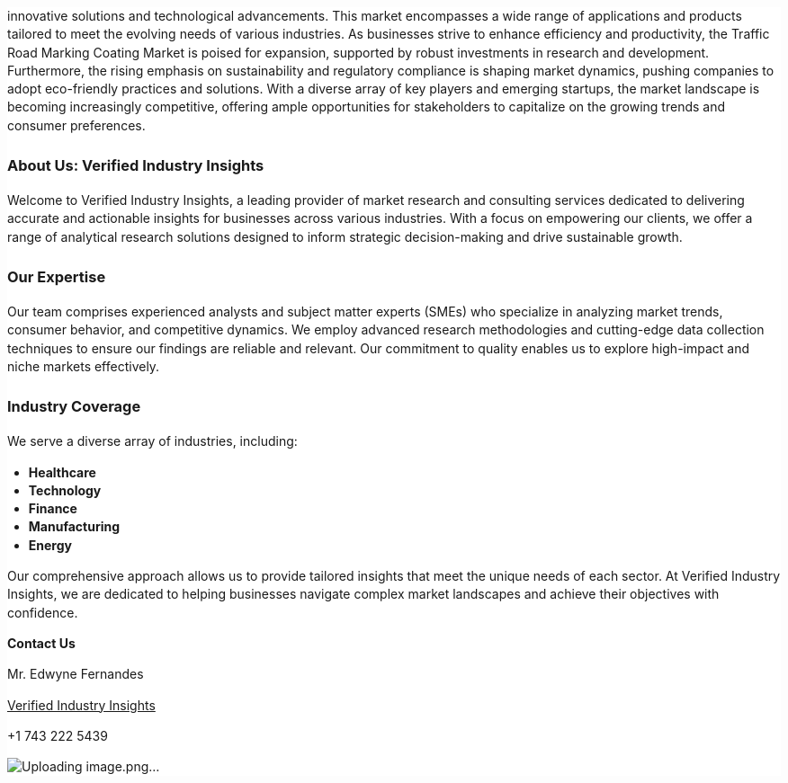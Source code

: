 innovative solutions and technological advancements. This market encompasses a wide range of applications and products tailored to meet the evolving needs of various industries. As businesses strive to enhance efficiency and productivity, the Traffic Road Marking Coating Market is poised for expansion, supported by robust investments in research and development. Furthermore, the rising emphasis on sustainability and regulatory compliance is shaping market dynamics, pushing companies to adopt eco-friendly practices and solutions. With a diverse array of key players and emerging startups, the market landscape is becoming increasingly competitive, offering ample opportunities for stakeholders to capitalize on the growing trends and consumer preferences.</p><h3>About Us: Verified Industry Insights</h3><p>Welcome to Verified Industry Insights, a leading provider of market research and consulting services dedicated to delivering accurate and actionable insights for businesses across various industries. With a focus on empowering our clients, we offer a range of analytical research solutions designed to inform strategic decision-making and drive sustainable growth.</p><h3>Our Expertise</h3><p>Our team comprises experienced analysts and subject matter experts (SMEs) who specialize in analyzing market trends, consumer behavior, and competitive dynamics. We employ advanced research methodologies and cutting-edge data collection techniques to ensure our findings are reliable and relevant. Our commitment to quality enables us to explore high-impact and niche markets effectively.</p><h3>Industry Coverage</h3><p>We serve a diverse array of industries, including:</p><ul><li><strong>Healthcare</strong></li><li><strong>Technology</strong></li><li><strong>Finance</strong></li><li><strong>Manufacturing</strong></li><li><strong>Energy</strong></li></ul><p>Our comprehensive approach allows us to provide tailored insights that meet the unique needs of each sector. At Verified Industry Insights, we are dedicated to helping businesses navigate complex market landscapes and achieve their objectives with confidence.</p><p><strong>Contact Us</strong></p><p>Mr. Edwyne Fernandes</p><p><a href="https://www.verifiedindustryinsights.com/">Verified Industry Insights</a></p><p>+1 743 222 5439</p>
![Uploading image.png…]()

